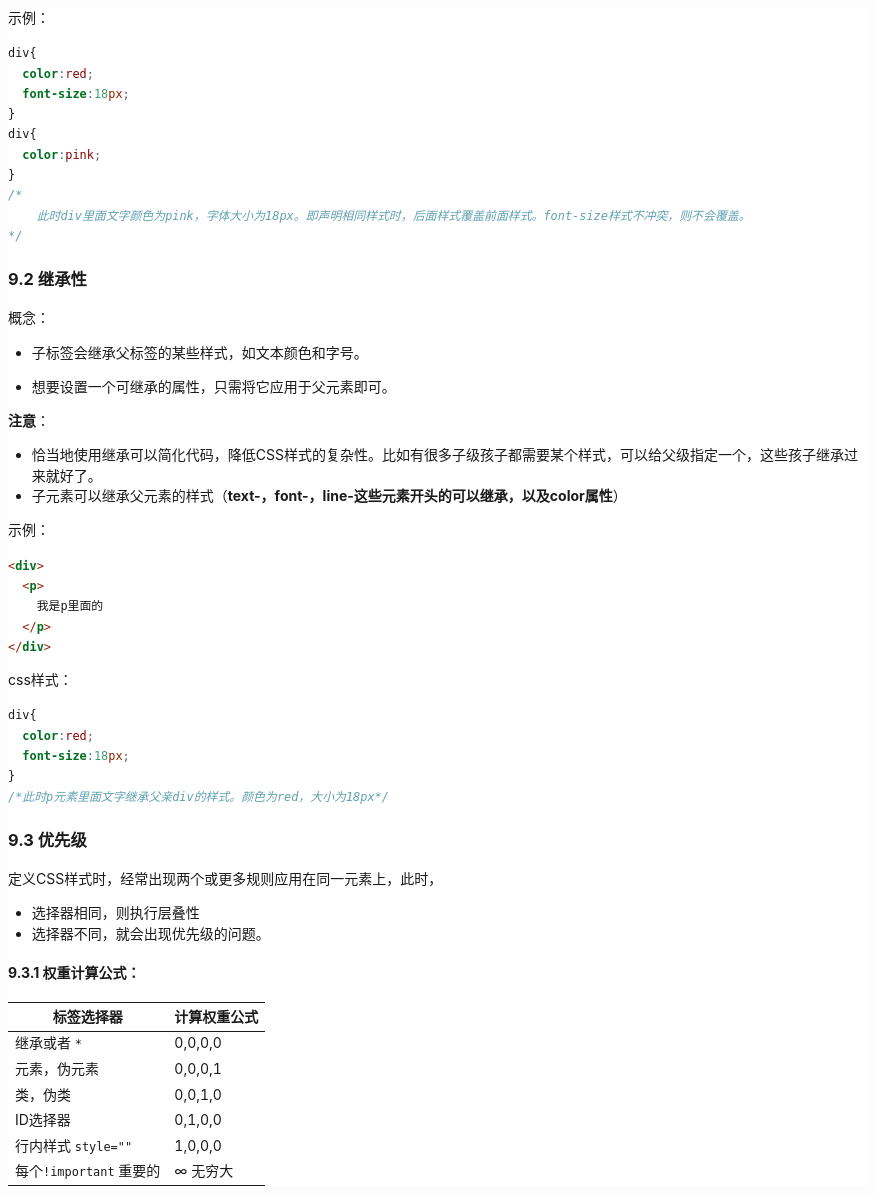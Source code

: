 示例：

```css
div{
  color:red;
  font-size:18px;
}
div{
  color:pink;
}
/*
	此时div里面文字颜色为pink，字体大小为18px。即声明相同样式时，后面样式覆盖前面样式。font-size样式不冲突，则不会覆盖。
*/
```

### 9.2 继承性

概念：

- 子标签会继承父标签的某些样式，如文本颜色和字号。

- 想要设置一个可继承的属性，只需将它应用于父元素即可。

**注意**：

- 恰当地使用继承可以简化代码，降低CSS样式的复杂性。比如有很多子级孩子都需要某个样式，可以给父级指定一个，这些孩子继承过来就好了。
- 子元素可以继承父元素的样式（**text-，font-，line-这些元素开头的可以继承，以及color属性**）

示例：

```html
<div>
  <p>
    我是p里面的
  </p>
</div>
```

css样式：

```css
div{
  color:red;
  font-size:18px;
}
/*此时p元素里面文字继承父亲div的样式。颜色为red，大小为18px*/
```

### 9.3 优先级

定义CSS样式时，经常出现两个或更多规则应用在同一元素上，此时，

* 选择器相同，则执行层叠性
* 选择器不同，就会出现优先级的问题。

#### 9.3.1 权重计算公式：

| 标签选择器               | 计算权重公式 |
| ------------------------ | ------------ |
| 继承或者 `*`             | 0,0,0,0      |
| 元素，伪元素             | 0,0,0,1      |
| 类，伪类                 | 0,0,1,0      |
| ID选择器                 | 0,1,0,0      |
| 行内样式 `style=""`      | 1,0,0,0      |
| 每个`!important`  重要的 | ∞ 无穷大     |

